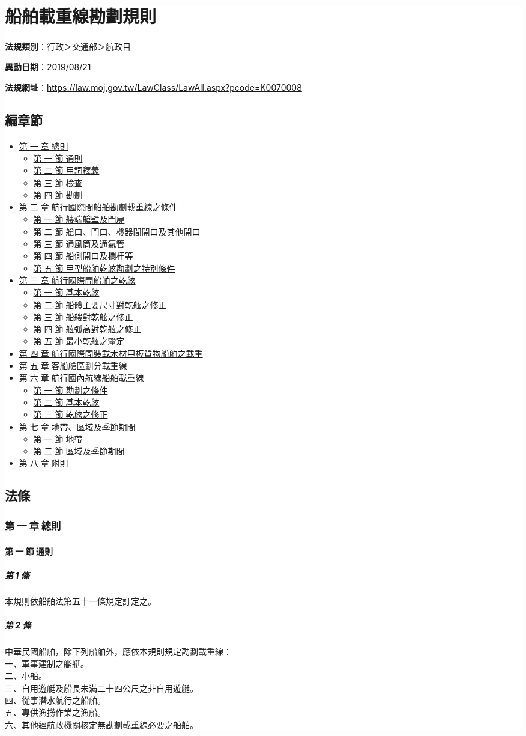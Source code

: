 # 船舶載重線勘劃規則




**法規類別**：行政＞交通部＞航政目

**異動日期**：2019/08/21  

**法規網址**：https://law.moj.gov.tw/LawClass/LawAll.aspx?pcode=K0070008


## 編章節
* [第 一 章 總則](#第-一-章-總則)
  * [第 一 節 通則](#第-一-節-通則)
  * [第 二 節 用詞釋義](#第-二-節-用詞釋義)
  * [第 三 節 檢查](#第-三-節-檢查)
  * [第 四 節 勘劃](#第-四-節-勘劃)
* [第 二 章 航行國際間船舶勘劃載重線之條件](#第-二-章-航行國際間船舶勘劃載重線之條件)
  * [第 一 節 艛端艙壁及門扉](#第-一-節-艛端艙壁及門扉)
  * [第 二 節 艙口、門口、機器間開口及其他開口](#第-二-節-艙口、門口、機器間開口及其他開口)
  * [第 三 節 通風筒及通氣管](#第-三-節-通風筒及通氣管)
  * [第 四 節 船側開口及欄杆等](#第-四-節-船側開口及欄杆等)
  * [第 五 節 甲型船舶乾舷勘劃之特別條件](#第-五-節-甲型船舶乾舷勘劃之特別條件)
* [第 三 章 航行國際間船舶之乾舷](#第-三-章-航行國際間船舶之乾舷)
  * [第 一 節 基本乾舷](#第-一-節-基本乾舷)
  * [第 二 節 船體主要尺寸對乾舷之修正](#第-二-節-船體主要尺寸對乾舷之修正)
  * [第 三 節 船艛對乾舷之修正](#第-三-節-船艛對乾舷之修正)
  * [第 四 節 舷弧高對乾舷之修正](#第-四-節-舷弧高對乾舷之修正)
  * [第 五 節 最小乾舷之釐定](#第-五-節-最小乾舷之釐定)
* [第 四 章 航行國際間裝載木材甲板貨物船舶之載重](#第-四-章-航行國際間裝載木材甲板貨物船舶之載重)
* [第 五 章 客船艙區劃分載重線](#第-五-章-客船艙區劃分載重線)
* [第 六 章 航行國內航線船舶載重線](#第-六-章-航行國內航線船舶載重線)
  * [第 一 節 勘劃之條件](#第-一-節-勘劃之條件)
  * [第 二 節 基本乾舷](#第-二-節-基本乾舷)
  * [第 三 節 乾舷之修正](#第-三-節-乾舷之修正)
* [第 七 章 地帶、區域及季節期間](#第-七-章-地帶、區域及季節期間)
  * [第 一 節 地帶](#第-一-節-地帶)
  * [第 二 節 區域及季節期間](#第-二-節-區域及季節期間)
* [第 八 章 附則](#第-八-章-附則)
## 法條
### 第 一 章 總則

#### 第 一 節 通則

##### 第 1 條
本規則依船舶法第五十一條規定訂定之。

##### 第 2 條
中華民國船舶，除下列船舶外，應依本規則規定勘劃載重線：  
一、軍事建制之艦艇。  
二、小船。  
三、自用遊艇及船長未滿二十四公尺之非自用遊艇。  
四、從事潛水航行之船舶。  
五、專供漁撈作業之漁船。  
六、其他經航政機關核定無勘劃載重線必要之船舶。
